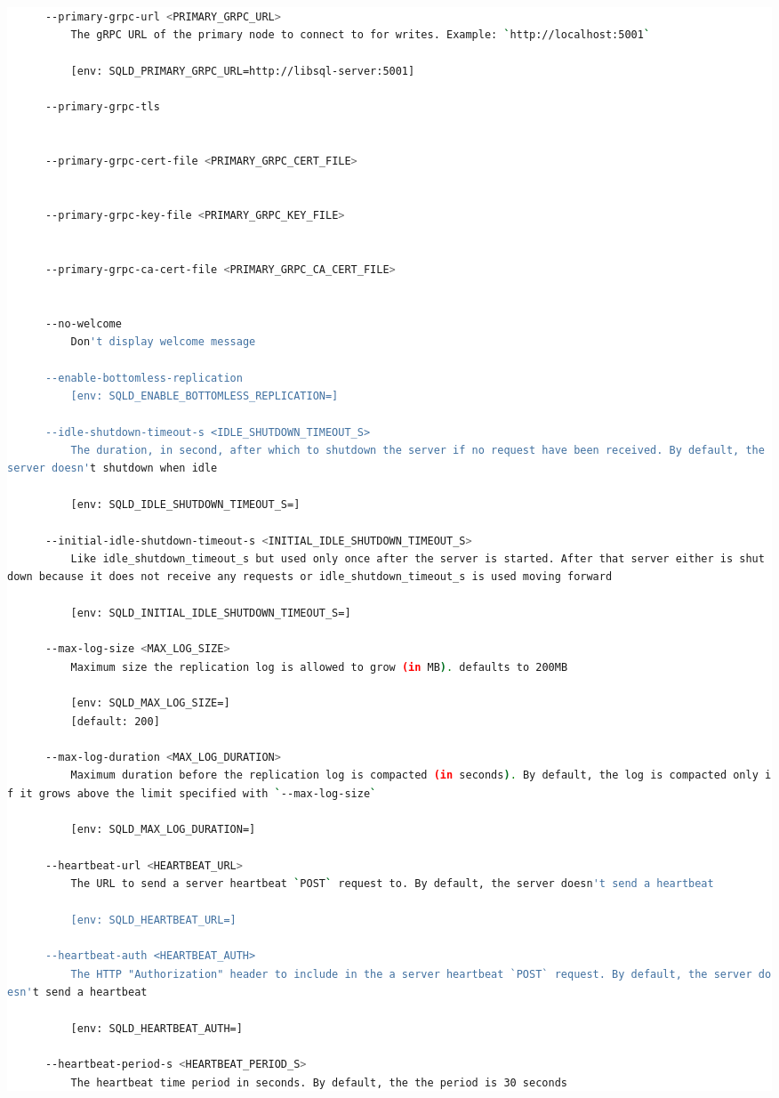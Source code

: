 ```bash
      --primary-grpc-url <PRIMARY_GRPC_URL>
          The gRPC URL of the primary node to connect to for writes. Example: `http://localhost:5001`
          
          [env: SQLD_PRIMARY_GRPC_URL=http://libsql-server:5001]

      --primary-grpc-tls
          

      --primary-grpc-cert-file <PRIMARY_GRPC_CERT_FILE>
          

      --primary-grpc-key-file <PRIMARY_GRPC_KEY_FILE>
          

      --primary-grpc-ca-cert-file <PRIMARY_GRPC_CA_CERT_FILE>
          

      --no-welcome
          Don't display welcome message

      --enable-bottomless-replication
          [env: SQLD_ENABLE_BOTTOMLESS_REPLICATION=]

      --idle-shutdown-timeout-s <IDLE_SHUTDOWN_TIMEOUT_S>
          The duration, in second, after which to shutdown the server if no request have been received. By default, the server doesn't shutdown when idle
          
          [env: SQLD_IDLE_SHUTDOWN_TIMEOUT_S=]

      --initial-idle-shutdown-timeout-s <INITIAL_IDLE_SHUTDOWN_TIMEOUT_S>
          Like idle_shutdown_timeout_s but used only once after the server is started. After that server either is shut down because it does not receive any requests or idle_shutdown_timeout_s is used moving forward
          
          [env: SQLD_INITIAL_IDLE_SHUTDOWN_TIMEOUT_S=]

      --max-log-size <MAX_LOG_SIZE>
          Maximum size the replication log is allowed to grow (in MB). defaults to 200MB
          
          [env: SQLD_MAX_LOG_SIZE=]
          [default: 200]

      --max-log-duration <MAX_LOG_DURATION>
          Maximum duration before the replication log is compacted (in seconds). By default, the log is compacted only if it grows above the limit specified with `--max-log-size`
          
          [env: SQLD_MAX_LOG_DURATION=]

      --heartbeat-url <HEARTBEAT_URL>
          The URL to send a server heartbeat `POST` request to. By default, the server doesn't send a heartbeat
          
          [env: SQLD_HEARTBEAT_URL=]

      --heartbeat-auth <HEARTBEAT_AUTH>
          The HTTP "Authorization" header to include in the a server heartbeat `POST` request. By default, the server doesn't send a heartbeat
          
          [env: SQLD_HEARTBEAT_AUTH=]

      --heartbeat-period-s <HEARTBEAT_PERIOD_S>
          The heartbeat time period in seconds. By default, the the period is 30 seconds
```